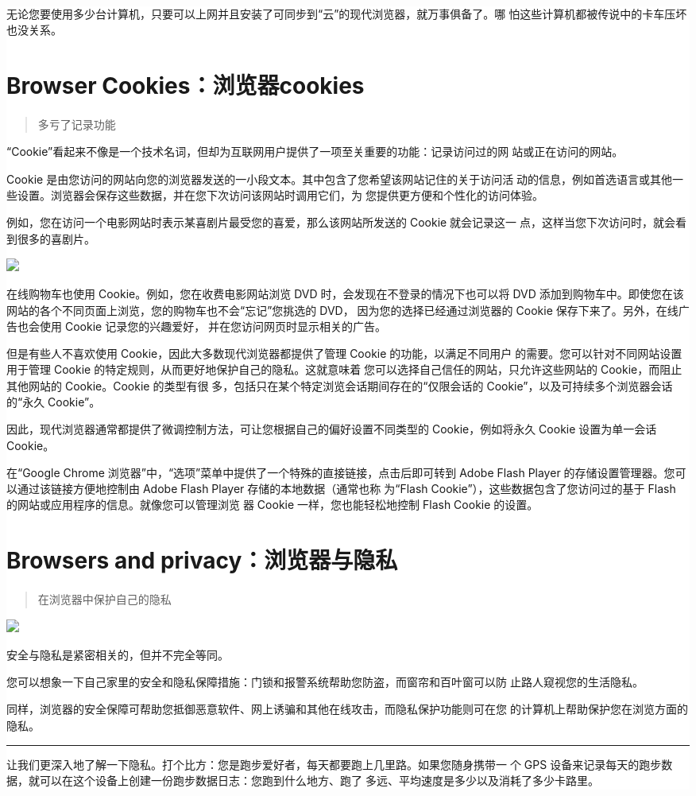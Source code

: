 无论您要使用多少台计算机，只要可以上网并且安装了可同步到“云”的现代浏览器，就万事俱备了。哪
怕这些计算机都被传说中的卡车压坏也没关系。

# Browser Cookies：浏览器cookies

> 多亏了记录功能

“Cookie”看起来不像是一个技术名词，但却为互联网用户提供了一项至关重要的功能：记录访问过的网
站或正在访问的网站。

Cookie 是由您访问的网站向您的浏览器发送的一小段文本。其中包含了您希望该网站记住的关于访问活
动的信息，例如首选语言或其他一些设置。浏览器会保存这些数据，并在您下次访问该网站时调用它们，为
您提供更方便和个性化的访问体验。

例如，您在访问一个电影网站时表示某喜剧片最受您的喜爱，那么该网站所发送的 Cookie 就会记录这一
点，这样当您下次访问时，就会看到很多的喜剧片。

![ ](cookies.png)

在线购物车也使用 Cookie。例如，您在收费电影网站浏览 DVD 时，会发现在不登录的情况下也可以将
DVD 添加到购物车中。即使您在该网站的各个不同页面上浏览，您的购物车也不会“忘记”您挑选的 DVD，
因为您的选择已经通过浏览器的 Cookie 保存下来了。另外，在线广告也会使用 Cookie 记录您的兴趣爱好，
并在您访问网页时显示相关的广告。

但是有些人不喜欢使用 Cookie，因此大多数现代浏览器都提供了管理 Cookie 的功能，以满足不同用户
的需要。您可以针对不同网站设置用于管理 Cookie 的特定规则，从而更好地保护自己的隐私。这就意味着
您可以选择自己信任的网站，只允许这些网站的 Cookie，而阻止其他网站的 Cookie。Cookie 的类型有很
多，包括只在某个特定浏览会话期间存在的“仅限会话的 Cookie”，以及可持续多个浏览器会话的“永久
Cookie”。

因此，现代浏览器通常都提供了微调控制方法，可让您根据自己的偏好设置不同类型的 Cookie，例如将永久
Cookie 设置为单一会话 Cookie。

在“Google Chrome 浏览器”中，“选项”菜单中提供了一个特殊的直接链接，点击后即可转到 Adobe Flash
Player 的存储设置管理器。您可以通过该链接方便地控制由 Adobe Flash Player 存储的本地数据（通常也称
为“Flash Cookie”），这些数据包含了您访问过的基于 Flash 的网站或应用程序的信息。就像您可以管理浏览
器 Cookie 一样，您也能轻松地控制 Flash Cookie 的设置。

# Browsers and privacy：浏览器与隐私

> 在浏览器中保护自己的隐私

![ ](浏览器和隐私.png)

安全与隐私是紧密相关的，但并不完全等同。

您可以想象一下自己家里的安全和隐私保障措施：门锁和报警系统帮助您防盗，而窗帘和百叶窗可以防
止路人窥视您的生活隐私。

同样，浏览器的安全保障可帮助您抵御恶意软件、网上诱骗和其他在线攻击，而隐私保护功能则可在您
的计算机上帮助保护您在浏览方面的隐私。

--- 

让我们更深入地了解一下隐私。打个比方：您是跑步爱好者，每天都要跑上几里路。如果您随身携带一
个 GPS 设备来记录每天的跑步数据，就可以在这个设备上创建一份跑步数据日志：您跑到什么地方、跑了
多远、平均速度是多少以及消耗了多少卡路里。
